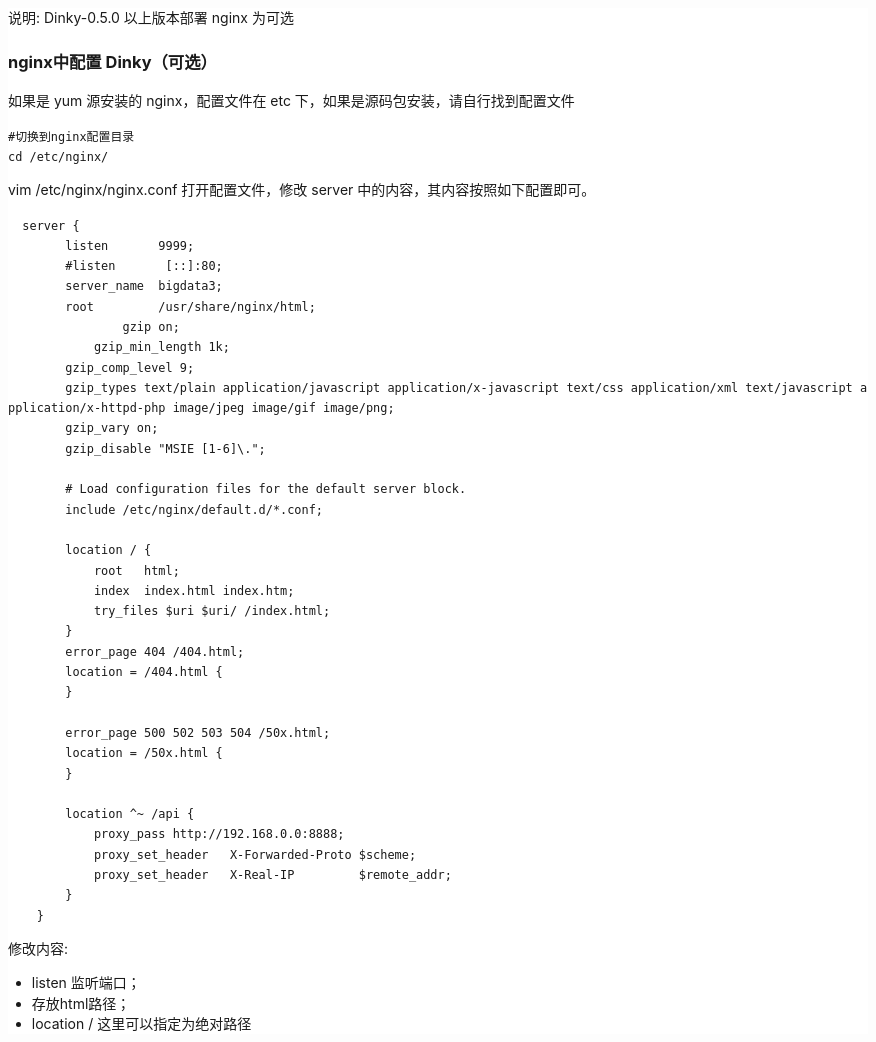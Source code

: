 说明: Dinky-0.5.0 以上版本部署 nginx 为可选

### nginx中配置 Dinky（可选）

如果是 yum 源安装的 nginx，配置文件在 etc 下，如果是源码包安装，请自行找到配置文件

```
#切换到nginx配置目录
cd /etc/nginx/
```

vim /etc/nginx/nginx.conf 打开配置文件，修改 server 中的内容，其内容按照如下配置即可。

```
  server {
        listen       9999;
        #listen       [::]:80;
        server_name  bigdata3;
        root         /usr/share/nginx/html;
                gzip on;
     		gzip_min_length 1k;
		gzip_comp_level 9;
		gzip_types text/plain application/javascript application/x-javascript text/css application/xml text/javascript application/x-httpd-php image/jpeg image/gif image/png;
		gzip_vary on;
		gzip_disable "MSIE [1-6]\.";

        # Load configuration files for the default server block.
        include /etc/nginx/default.d/*.conf;
        
        location / {
            root   html;
            index  index.html index.htm;
			try_files $uri $uri/ /index.html;
        }
        error_page 404 /404.html;
        location = /404.html {
        }

        error_page 500 502 503 504 /50x.html;
        location = /50x.html {
        }
        
        location ^~ /api {
            proxy_pass http://192.168.0.0:8888;
            proxy_set_header   X-Forwarded-Proto $scheme;
            proxy_set_header   X-Real-IP         $remote_addr;
        }
    }
```

修改内容:

-  listen 监听端口；
-  存放html路径；
-  location / 这里可以指定为绝对路径
